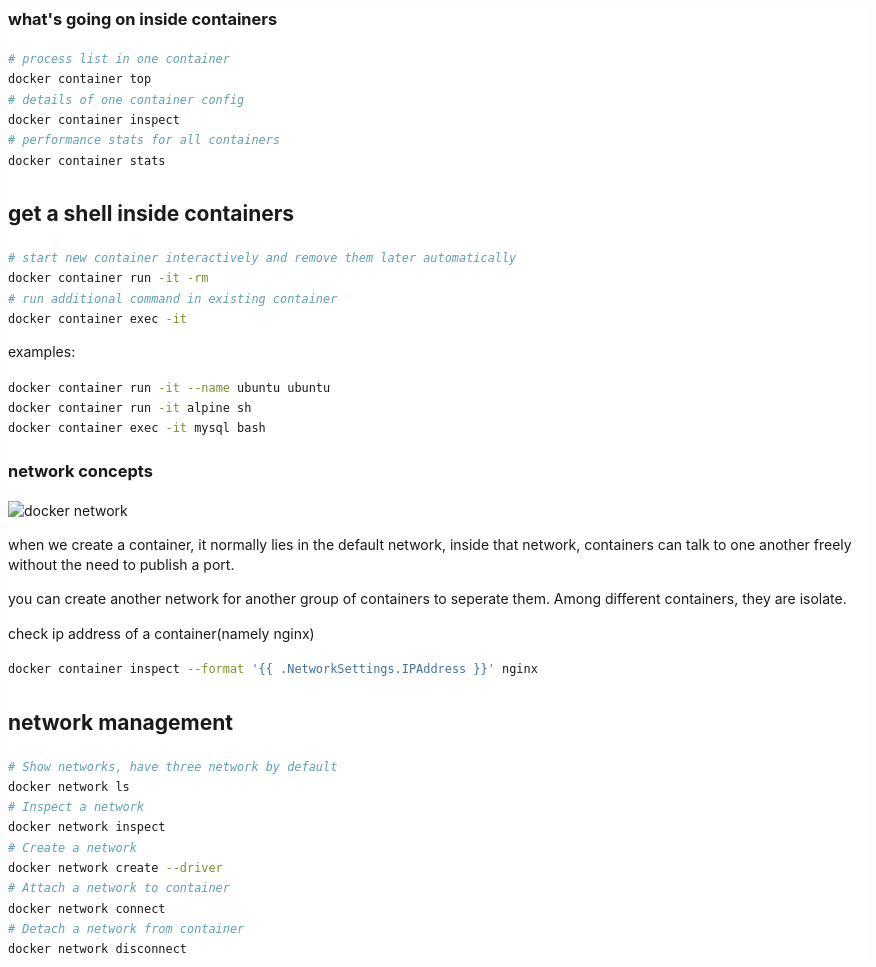 ### what's going on inside containers

```bash
# process list in one container
docker container top
# details of one container config
docker container inspect
# performance stats for all containers
docker container stats
```



## get a shell inside containers

```bash
# start new container interactively and remove them later automatically
docker container run -it -rm
# run additional command in existing container
docker container exec -it
```

examples:

```bash
docker container run -it --name ubuntu ubuntu
docker container run -it alpine sh
docker container exec -it mysql bash
```



### network concepts

![docker network](https://oss.xuchaoyin.com/docs/202311272254546.svg)

when we create a container, it normally lies in the default network, inside that network, containers can talk to one another freely without the need to publish a port.

you can create another network for another group of containers to seperate them. Among different containers, they are isolate.



check ip address of a container(namely nginx)

```bash
docker container inspect --format '{{ .NetworkSettings.IPAddress }}' nginx
```



## network management

```bash
# Show networks, have three network by default
docker network ls
# Inspect a network 
docker network inspect
# Create a network
docker network create --driver
# Attach a network to container
docker network connect 
# Detach a network from container
docker network disconnect
```

